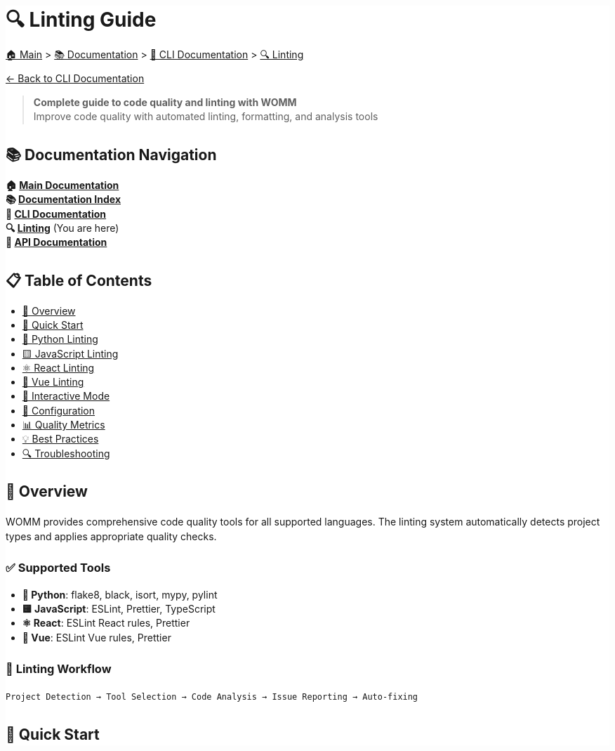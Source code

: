 # 🔍 Linting Guide

[🏠 Main](../../README.md) > [📚 Documentation](../README.md) > [🔧 CLI Documentation](README.md) > [🔍 Linting](LINT.md)

[← Back to CLI Documentation](README.md)

> **Complete guide to code quality and linting with WOMM**  
> Improve code quality with automated linting, formatting, and analysis tools

## 📚 Documentation Navigation

**🏠 [Main Documentation](../../README.md)**  
**📚 [Documentation Index](../README.md)**  
**🔧 [CLI Documentation](README.md)**  
**🔍 [Linting](LINT.md)** (You are here)  
**🔌 [API Documentation](../api/README.md)**

## 📋 Table of Contents
- [🎯 Overview](#-overview)
- [🚀 Quick Start](#-quick-start)
- [🐍 Python Linting](#-python-linting)
- [🟨 JavaScript Linting](#-javascript-linting)
- [⚛️ React Linting](#️-react-linting)
- [💚 Vue Linting](#-vue-linting)
- [🎨 Interactive Mode](#-interactive-mode)
- [🔧 Configuration](#-configuration)
- [📊 Quality Metrics](#-quality-metrics)
- [💡 Best Practices](#-best-practices)
- [🔍 Troubleshooting](#-troubleshooting)

## 🎯 Overview

WOMM provides comprehensive code quality tools for all supported languages. The linting system automatically detects project types and applies appropriate quality checks.

### ✅ **Supported Tools**
- **🐍 Python**: flake8, black, isort, mypy, pylint
- **🟨 JavaScript**: ESLint, Prettier, TypeScript
- **⚛️ React**: ESLint React rules, Prettier
- **💚 Vue**: ESLint Vue rules, Prettier

### 🔄 **Linting Workflow**
```
Project Detection → Tool Selection → Code Analysis → Issue Reporting → Auto-fixing
```

## 🚀 Quick Start
